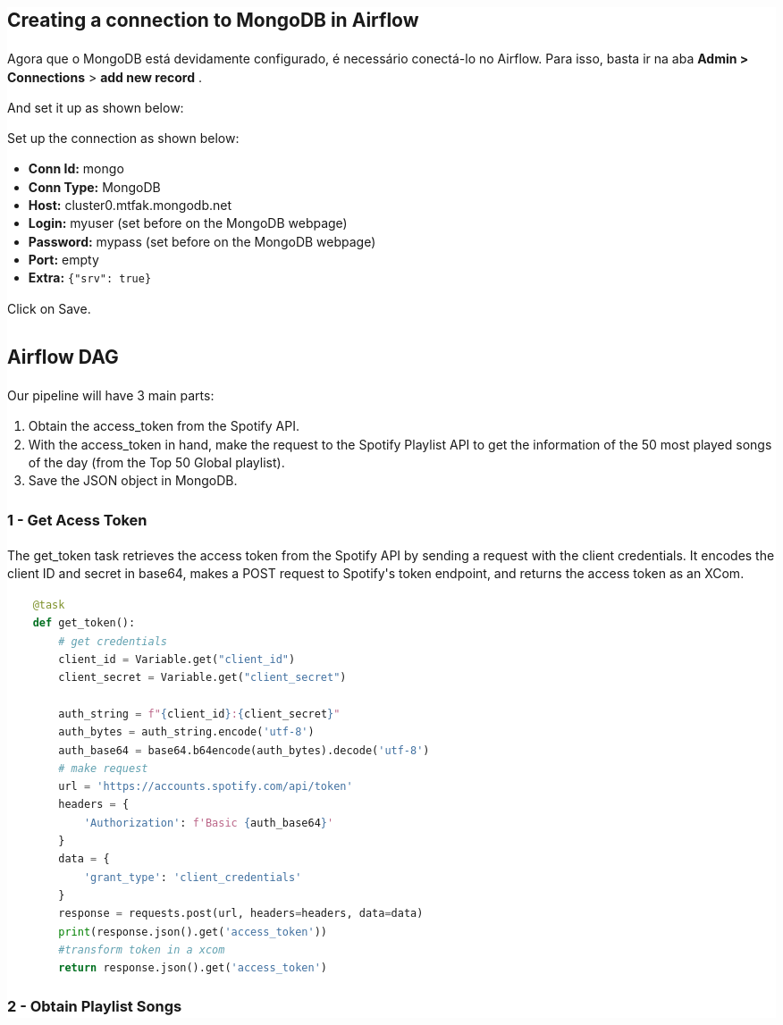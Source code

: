 ## Creating a connection to MongoDB in Airflow
Agora que o MongoDB está devidamente configurado, é necessário conectá-lo no Airflow. Para isso, basta ir na aba **Admin > Connections** > **add new record** .

And set it up as shown below:

Set up the connection as shown below:

- **Conn Id:** mongo
- **Conn Type:** MongoDB
- **Host:** cluster0.mtfak.mongodb.net
- **Login:** myuser (set before on the MongoDB webpage)
- **Password:** mypass (set before on the MongoDB webpage)
- **Port:** empty
- **Extra:** `{"srv": true}`

Click on Save.

## Airflow DAG

Our pipeline will have 3 main parts:

1. Obtain the access_token from the Spotify API.
2. With the access_token in hand, make the request to the Spotify Playlist API to get the information of the 50 most played songs of the day (from the Top 50 Global playlist).
3. Save the JSON object in MongoDB.

### 1 - Get Acess Token

The get_token task retrieves the access token from the Spotify API by sending a request with the client credentials. It encodes the client ID and secret in base64, makes a POST request to Spotify's token endpoint, and returns the access token as an XCom.

```python
    @task
    def get_token():
        # get credentials
        client_id = Variable.get("client_id")
        client_secret = Variable.get("client_secret")

        auth_string = f"{client_id}:{client_secret}"
        auth_bytes = auth_string.encode('utf-8')
        auth_base64 = base64.b64encode(auth_bytes).decode('utf-8')
        # make request
        url = 'https://accounts.spotify.com/api/token'
        headers = {
            'Authorization': f'Basic {auth_base64}'
        }
        data = {
            'grant_type': 'client_credentials'
        }
        response = requests.post(url, headers=headers, data=data)
        print(response.json().get('access_token'))
        #transform token in a xcom
        return response.json().get('access_token')
```
### 2 - Obtain Playlist Songs
